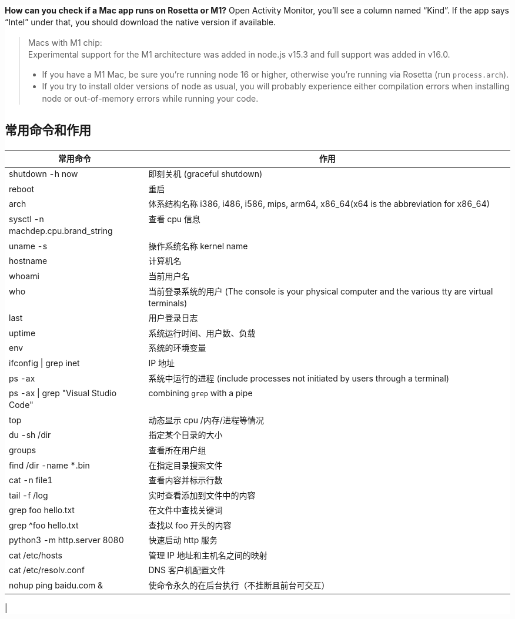 **How can you check if a Mac app runs on Rosetta or M1?**
Open Activity Monitor, you’ll see a column named “Kind”. If the app says “Intel” under that, you should download the native version if available.

> Macs with M1 chip:  
> Experimental support for the M1 architecture was added in node.js v15.3 and full support was added in v16.0.
> - If you have a M1 Mac, be sure you’re running node 16 or higher, otherwise you’re running via Rosetta (run `process.arch`).
> - If you try to install older versions of node as usual, you will probably experience either compilation errors when installing node or out-of-memory errors while running your code.

## 常⽤命令和作用

| 常⽤命令 |  作用 |
|  ----   | ---- |
| shutdown -h now | 即刻关机 (graceful shutdown)
| reboot  | 重启
| arch | 体系结构名称 i386, i486, i586, mips, arm64, x86_64(x64 is the abbreviation for x86_64)
| sysctl -n machdep.cpu.brand_string | 查看 cpu 信息
| uname -s | 操作系统名称 kernel name
| hostname | 计算机名
| whoami | 当前用户名
| who | 当前登录系统的⽤户 (The console is your physical computer and the various tty are virtual terminals)
| last | ⽤户登录⽇志
| uptime | 系统运⾏时间、⽤户数、负载
| env | 系统的环境变量
| ifconfig \| grep inet | IP 地址
| ps -ax | 系统中运行的进程 (include processes not initiated by users through a terminal)
| ps -ax \| grep "Visual Studio Code" | combining `grep` with a pipe
| top | 动态显示 cpu /内存/进程等情况
| du -sh /dir | 指定某个⽬录的⼤⼩
| groups | 查看所在用户组
| find /dir -name *.bin | 在指定⽬录搜索文件
| cat -n file1 | 查看内容并标示⾏数
| tail -f /log | 实时查看添加到⽂件中的内容
| grep foo hello.txt | 在⽂件中查找关键词
| grep ^foo hello.txt | 查找以 foo 开头的内容
| python3 -m http.server 8080 | 快速启动 http 服务
| cat /etc/hosts | 管理 IP 地址和主机名之间的映射
| cat /etc/resolv.conf | DNS 客户机配置文件
| nohup ping baidu.com & | 使命令永久的在后台执行（不挂断且前台可交互）
|
